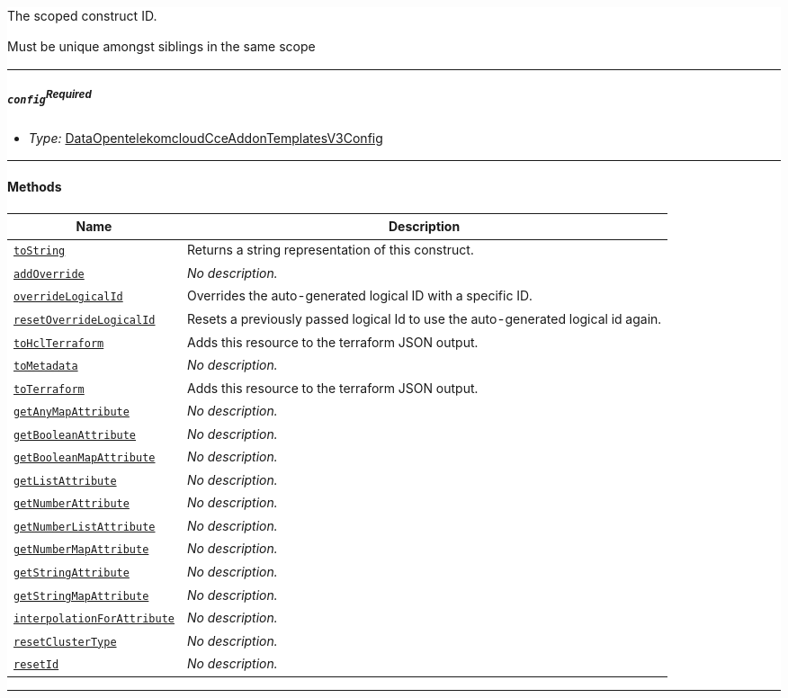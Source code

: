The scoped construct ID.

Must be unique amongst siblings in the same scope

---

##### `config`<sup>Required</sup> <a name="config" id="@cdktf/provider-opentelekomcloud.dataOpentelekomcloudCceAddonTemplatesV3.DataOpentelekomcloudCceAddonTemplatesV3.Initializer.parameter.config"></a>

- *Type:* <a href="#@cdktf/provider-opentelekomcloud.dataOpentelekomcloudCceAddonTemplatesV3.DataOpentelekomcloudCceAddonTemplatesV3Config">DataOpentelekomcloudCceAddonTemplatesV3Config</a>

---

#### Methods <a name="Methods" id="Methods"></a>

| **Name** | **Description** |
| --- | --- |
| <code><a href="#@cdktf/provider-opentelekomcloud.dataOpentelekomcloudCceAddonTemplatesV3.DataOpentelekomcloudCceAddonTemplatesV3.toString">toString</a></code> | Returns a string representation of this construct. |
| <code><a href="#@cdktf/provider-opentelekomcloud.dataOpentelekomcloudCceAddonTemplatesV3.DataOpentelekomcloudCceAddonTemplatesV3.addOverride">addOverride</a></code> | *No description.* |
| <code><a href="#@cdktf/provider-opentelekomcloud.dataOpentelekomcloudCceAddonTemplatesV3.DataOpentelekomcloudCceAddonTemplatesV3.overrideLogicalId">overrideLogicalId</a></code> | Overrides the auto-generated logical ID with a specific ID. |
| <code><a href="#@cdktf/provider-opentelekomcloud.dataOpentelekomcloudCceAddonTemplatesV3.DataOpentelekomcloudCceAddonTemplatesV3.resetOverrideLogicalId">resetOverrideLogicalId</a></code> | Resets a previously passed logical Id to use the auto-generated logical id again. |
| <code><a href="#@cdktf/provider-opentelekomcloud.dataOpentelekomcloudCceAddonTemplatesV3.DataOpentelekomcloudCceAddonTemplatesV3.toHclTerraform">toHclTerraform</a></code> | Adds this resource to the terraform JSON output. |
| <code><a href="#@cdktf/provider-opentelekomcloud.dataOpentelekomcloudCceAddonTemplatesV3.DataOpentelekomcloudCceAddonTemplatesV3.toMetadata">toMetadata</a></code> | *No description.* |
| <code><a href="#@cdktf/provider-opentelekomcloud.dataOpentelekomcloudCceAddonTemplatesV3.DataOpentelekomcloudCceAddonTemplatesV3.toTerraform">toTerraform</a></code> | Adds this resource to the terraform JSON output. |
| <code><a href="#@cdktf/provider-opentelekomcloud.dataOpentelekomcloudCceAddonTemplatesV3.DataOpentelekomcloudCceAddonTemplatesV3.getAnyMapAttribute">getAnyMapAttribute</a></code> | *No description.* |
| <code><a href="#@cdktf/provider-opentelekomcloud.dataOpentelekomcloudCceAddonTemplatesV3.DataOpentelekomcloudCceAddonTemplatesV3.getBooleanAttribute">getBooleanAttribute</a></code> | *No description.* |
| <code><a href="#@cdktf/provider-opentelekomcloud.dataOpentelekomcloudCceAddonTemplatesV3.DataOpentelekomcloudCceAddonTemplatesV3.getBooleanMapAttribute">getBooleanMapAttribute</a></code> | *No description.* |
| <code><a href="#@cdktf/provider-opentelekomcloud.dataOpentelekomcloudCceAddonTemplatesV3.DataOpentelekomcloudCceAddonTemplatesV3.getListAttribute">getListAttribute</a></code> | *No description.* |
| <code><a href="#@cdktf/provider-opentelekomcloud.dataOpentelekomcloudCceAddonTemplatesV3.DataOpentelekomcloudCceAddonTemplatesV3.getNumberAttribute">getNumberAttribute</a></code> | *No description.* |
| <code><a href="#@cdktf/provider-opentelekomcloud.dataOpentelekomcloudCceAddonTemplatesV3.DataOpentelekomcloudCceAddonTemplatesV3.getNumberListAttribute">getNumberListAttribute</a></code> | *No description.* |
| <code><a href="#@cdktf/provider-opentelekomcloud.dataOpentelekomcloudCceAddonTemplatesV3.DataOpentelekomcloudCceAddonTemplatesV3.getNumberMapAttribute">getNumberMapAttribute</a></code> | *No description.* |
| <code><a href="#@cdktf/provider-opentelekomcloud.dataOpentelekomcloudCceAddonTemplatesV3.DataOpentelekomcloudCceAddonTemplatesV3.getStringAttribute">getStringAttribute</a></code> | *No description.* |
| <code><a href="#@cdktf/provider-opentelekomcloud.dataOpentelekomcloudCceAddonTemplatesV3.DataOpentelekomcloudCceAddonTemplatesV3.getStringMapAttribute">getStringMapAttribute</a></code> | *No description.* |
| <code><a href="#@cdktf/provider-opentelekomcloud.dataOpentelekomcloudCceAddonTemplatesV3.DataOpentelekomcloudCceAddonTemplatesV3.interpolationForAttribute">interpolationForAttribute</a></code> | *No description.* |
| <code><a href="#@cdktf/provider-opentelekomcloud.dataOpentelekomcloudCceAddonTemplatesV3.DataOpentelekomcloudCceAddonTemplatesV3.resetClusterType">resetClusterType</a></code> | *No description.* |
| <code><a href="#@cdktf/provider-opentelekomcloud.dataOpentelekomcloudCceAddonTemplatesV3.DataOpentelekomcloudCceAddonTemplatesV3.resetId">resetId</a></code> | *No description.* |

---
